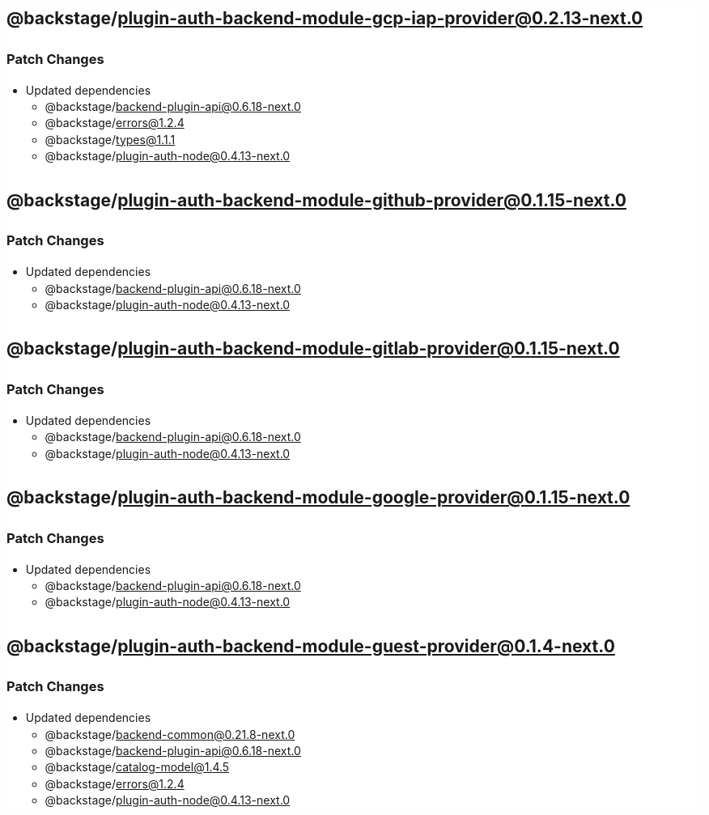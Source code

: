 ## @backstage/plugin-auth-backend-module-gcp-iap-provider@0.2.13-next.0

### Patch Changes

- Updated dependencies
  - @backstage/backend-plugin-api@0.6.18-next.0
  - @backstage/errors@1.2.4
  - @backstage/types@1.1.1
  - @backstage/plugin-auth-node@0.4.13-next.0

## @backstage/plugin-auth-backend-module-github-provider@0.1.15-next.0

### Patch Changes

- Updated dependencies
  - @backstage/backend-plugin-api@0.6.18-next.0
  - @backstage/plugin-auth-node@0.4.13-next.0

## @backstage/plugin-auth-backend-module-gitlab-provider@0.1.15-next.0

### Patch Changes

- Updated dependencies
  - @backstage/backend-plugin-api@0.6.18-next.0
  - @backstage/plugin-auth-node@0.4.13-next.0

## @backstage/plugin-auth-backend-module-google-provider@0.1.15-next.0

### Patch Changes

- Updated dependencies
  - @backstage/backend-plugin-api@0.6.18-next.0
  - @backstage/plugin-auth-node@0.4.13-next.0

## @backstage/plugin-auth-backend-module-guest-provider@0.1.4-next.0

### Patch Changes

- Updated dependencies
  - @backstage/backend-common@0.21.8-next.0
  - @backstage/backend-plugin-api@0.6.18-next.0
  - @backstage/catalog-model@1.4.5
  - @backstage/errors@1.2.4
  - @backstage/plugin-auth-node@0.4.13-next.0
